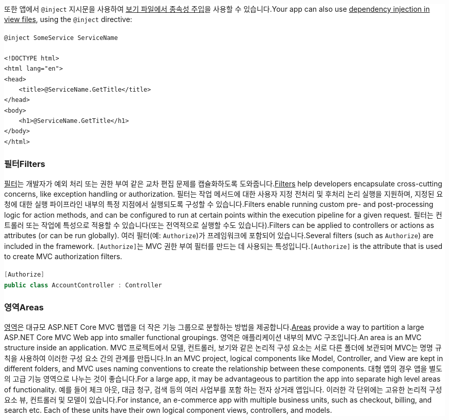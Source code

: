 <span data-ttu-id="9d3c7-177">또한 앱에서 `@inject` 지시문을 사용하여 [보기 파일에서 종속성 주입](views/dependency-injection.md)을 사용할 수 있습니다.</span><span class="sxs-lookup"><span data-stu-id="9d3c7-177">Your app can also use [dependency injection in view files](views/dependency-injection.md), using the `@inject` directive:</span></span>

```cshtml
@inject SomeService ServiceName

<!DOCTYPE html>
<html lang="en">
<head>
    <title>@ServiceName.GetTitle</title>
</head>
<body>
    <h1>@ServiceName.GetTitle</h1>
</body>
</html>
```

### <a name="filters"></a><span data-ttu-id="9d3c7-178">필터</span><span class="sxs-lookup"><span data-stu-id="9d3c7-178">Filters</span></span>

<span data-ttu-id="9d3c7-179">[필터](controllers/filters.md)는 개발자가 예외 처리 또는 권한 부여 같은 교차 편집 문제를 캡슐화하도록 도와줍니다.</span><span class="sxs-lookup"><span data-stu-id="9d3c7-179">[Filters](controllers/filters.md) help developers encapsulate cross-cutting concerns, like exception handling or authorization.</span></span> <span data-ttu-id="9d3c7-180">필터는 작업 메서드에 대한 사용자 지정 전처리 및 후처리 논리 실행을 지원하며, 지정된 요청에 대한 실행 파이프라인 내부의 특정 지점에서 실행되도록 구성할 수 있습니다.</span><span class="sxs-lookup"><span data-stu-id="9d3c7-180">Filters enable running custom pre- and post-processing logic for action methods, and can be configured to run at certain points within the execution pipeline for a given request.</span></span> <span data-ttu-id="9d3c7-181">필터는 컨트롤러 또는 작업에 특성으로 적용할 수 있습니다(또는 전역적으로 실행할 수도 있습니다).</span><span class="sxs-lookup"><span data-stu-id="9d3c7-181">Filters can be applied to controllers or actions as attributes (or can be run globally).</span></span> <span data-ttu-id="9d3c7-182">여러 필터(예: `Authorize`)가 프레임워크에 포함되어 있습니다.</span><span class="sxs-lookup"><span data-stu-id="9d3c7-182">Several filters (such as `Authorize`) are included in the framework.</span></span> <span data-ttu-id="9d3c7-183">`[Authorize]`는 MVC 권한 부여 필터를 만드는 데 사용되는 특성입니다.</span><span class="sxs-lookup"><span data-stu-id="9d3c7-183">`[Authorize]` is the attribute that is used to create MVC authorization filters.</span></span>

```csharp
[Authorize]
public class AccountController : Controller
```

### <a name="areas"></a><span data-ttu-id="9d3c7-184">영역</span><span class="sxs-lookup"><span data-stu-id="9d3c7-184">Areas</span></span>

<span data-ttu-id="9d3c7-185">[영역](controllers/areas.md)은 대규모 ASP.NET Core MVC 웹앱을 더 작은 기능 그룹으로 분할하는 방법을 제공합니다.</span><span class="sxs-lookup"><span data-stu-id="9d3c7-185">[Areas](controllers/areas.md) provide a way to partition a large ASP.NET Core MVC Web app into smaller functional groupings.</span></span> <span data-ttu-id="9d3c7-186">영역은 애플리케이션 내부의 MVC 구조입니다.</span><span class="sxs-lookup"><span data-stu-id="9d3c7-186">An area is an MVC structure inside an application.</span></span> <span data-ttu-id="9d3c7-187">MVC 프로젝트에서 모델, 컨트롤러, 보기와 같은 논리적 구성 요소는 서로 다른 폴더에 보관되며 MVC는 명명 규칙을 사용하여 이러한 구성 요소 간의 관계를 만듭니다.</span><span class="sxs-lookup"><span data-stu-id="9d3c7-187">In an MVC project, logical components like Model, Controller, and View are kept in different folders, and MVC uses naming conventions to create the relationship between these components.</span></span> <span data-ttu-id="9d3c7-188">대형 앱의 경우 앱을 별도의 고급 기능 영역으로 나누는 것이 좋습니다.</span><span class="sxs-lookup"><span data-stu-id="9d3c7-188">For a large app, it may be advantageous to partition the app into separate high level areas of functionality.</span></span> <span data-ttu-id="9d3c7-189">예를 들어 체크 아웃, 대금 청구, 검색 등의 여러 사업부를 포함 하는 전자 상거래 앱입니다. 이러한 각 단위에는 고유한 논리적 구성 요소 뷰, 컨트롤러 및 모델이 있습니다.</span><span class="sxs-lookup"><span data-stu-id="9d3c7-189">For instance, an e-commerce app with multiple business units, such as checkout, billing, and search etc. Each of these units have their own logical component views, controllers, and models.</span></span>
